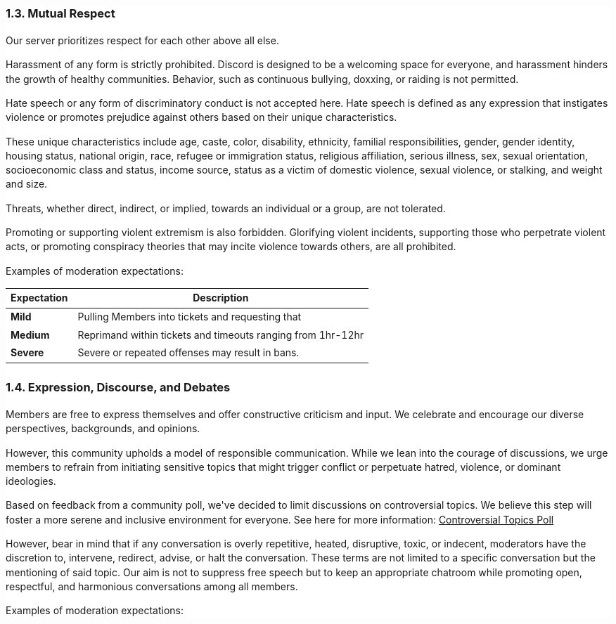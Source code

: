 ### 1.3. Mutual Respect

Our server prioritizes respect for each other above all else.

Harassment of any form is strictly prohibited. Discord is designed to be a welcoming space for everyone, and harassment hinders the growth of healthy communities. Behavior, such as continuous bullying, doxxing, or raiding is not permitted.

Hate speech or any form of discriminatory conduct is not accepted here. Hate speech is defined as any expression that instigates violence or promotes prejudice against others based on their unique characteristics.

These unique characteristics include age, caste, color, disability, ethnicity, familial responsibilities, gender, gender identity, housing status, national origin, race, refugee or immigration status, religious affiliation, serious illness, sex, sexual orientation, socioeconomic class and status, income source, status as a victim of domestic violence, sexual violence, or stalking, and weight and size.

Threats, whether direct, indirect, or implied, towards an individual or a group, are not tolerated.

Promoting or supporting violent extremism is also forbidden. Glorifying violent incidents, supporting those who perpetrate violent acts, or promoting conspiracy theories that may incite violence towards others, are all prohibited.

Examples of moderation expectations:

| Expectation          | Description                                                  |
|----------------------|--------------------------------------------------------------|
| **Mild**             | Pulling Members into tickets and requesting that            |
| **Medium**           | Reprimand within tickets and timeouts ranging from 1hr-12hr |
| **Severe**           | Severe or repeated offenses may result in bans.             |

### 1.4. Expression, Discourse, and Debates

Members are free to express themselves and offer constructive criticism and input. We celebrate and encourage our diverse perspectives, backgrounds, and opinions.

However, this community upholds a model of responsible communication. While we lean into the courage of discussions, we urge members to refrain from initiating sensitive topics that might trigger conflict or perpetuate hatred, violence, or dominant ideologies.

Based on feedback from a community poll, we've decided to limit discussions on controversial topics. We believe this step will foster a more serene and inclusive environment for everyone. See here for more information: [Controversial Topics Poll](https://canary.discord.com/channels/1172245377395728464/1172343581495795752/1176257288982503474)

However, bear in mind that if any conversation is overly repetitive, heated, disruptive, toxic, or indecent, moderators have the discretion to, intervene, redirect, advise, or halt the conversation. These terms are not limited to a specific conversation but the mentioning of said topic. Our aim is not to suppress free speech but to keep an appropriate chatroom while promoting open, respectful, and harmonious conversations among all members.

Examples of moderation expectations:
